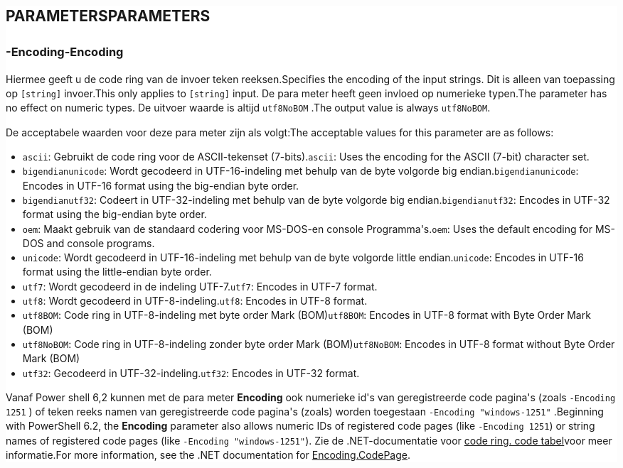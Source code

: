## <span data-ttu-id="50201-132">PARAMETERS</span><span class="sxs-lookup"><span data-stu-id="50201-132">PARAMETERS</span></span>

### <span data-ttu-id="50201-133">-Encoding</span><span class="sxs-lookup"><span data-stu-id="50201-133">-Encoding</span></span>

<span data-ttu-id="50201-134">Hiermee geeft u de code ring van de invoer teken reeksen.</span><span class="sxs-lookup"><span data-stu-id="50201-134">Specifies the encoding of the input strings.</span></span> <span data-ttu-id="50201-135">Dit is alleen van toepassing op `[string]` invoer.</span><span class="sxs-lookup"><span data-stu-id="50201-135">This only applies to `[string]` input.</span></span> <span data-ttu-id="50201-136">De para meter heeft geen invloed op numerieke typen.</span><span class="sxs-lookup"><span data-stu-id="50201-136">The parameter has no effect on numeric types.</span></span> <span data-ttu-id="50201-137">De uitvoer waarde is altijd `utf8NoBOM` .</span><span class="sxs-lookup"><span data-stu-id="50201-137">The output value is always `utf8NoBOM`.</span></span>

<span data-ttu-id="50201-138">De acceptabele waarden voor deze para meter zijn als volgt:</span><span class="sxs-lookup"><span data-stu-id="50201-138">The acceptable values for this parameter are as follows:</span></span>

- <span data-ttu-id="50201-139">`ascii`: Gebruikt de code ring voor de ASCII-tekenset (7-bits).</span><span class="sxs-lookup"><span data-stu-id="50201-139">`ascii`: Uses the encoding for the ASCII (7-bit) character set.</span></span>
- <span data-ttu-id="50201-140">`bigendianunicode`: Wordt gecodeerd in UTF-16-indeling met behulp van de byte volgorde big endian.</span><span class="sxs-lookup"><span data-stu-id="50201-140">`bigendianunicode`: Encodes in UTF-16 format using the big-endian byte order.</span></span>
- <span data-ttu-id="50201-141">`bigendianutf32`: Codeert in UTF-32-indeling met behulp van de byte volgorde big endian.</span><span class="sxs-lookup"><span data-stu-id="50201-141">`bigendianutf32`: Encodes in UTF-32 format using the big-endian byte order.</span></span>
- <span data-ttu-id="50201-142">`oem`: Maakt gebruik van de standaard codering voor MS-DOS-en console Programma's.</span><span class="sxs-lookup"><span data-stu-id="50201-142">`oem`: Uses the default encoding for MS-DOS and console programs.</span></span>
- <span data-ttu-id="50201-143">`unicode`: Wordt gecodeerd in UTF-16-indeling met behulp van de byte volgorde little endian.</span><span class="sxs-lookup"><span data-stu-id="50201-143">`unicode`: Encodes in UTF-16 format using the little-endian byte order.</span></span>
- <span data-ttu-id="50201-144">`utf7`: Wordt gecodeerd in de indeling UTF-7.</span><span class="sxs-lookup"><span data-stu-id="50201-144">`utf7`: Encodes in UTF-7 format.</span></span>
- <span data-ttu-id="50201-145">`utf8`: Wordt gecodeerd in UTF-8-indeling.</span><span class="sxs-lookup"><span data-stu-id="50201-145">`utf8`: Encodes in UTF-8 format.</span></span>
- <span data-ttu-id="50201-146">`utf8BOM`: Code ring in UTF-8-indeling met byte order Mark (BOM)</span><span class="sxs-lookup"><span data-stu-id="50201-146">`utf8BOM`: Encodes in UTF-8 format with Byte Order Mark (BOM)</span></span>
- <span data-ttu-id="50201-147">`utf8NoBOM`: Code ring in UTF-8-indeling zonder byte order Mark (BOM)</span><span class="sxs-lookup"><span data-stu-id="50201-147">`utf8NoBOM`: Encodes in UTF-8 format without Byte Order Mark (BOM)</span></span>
- <span data-ttu-id="50201-148">`utf32`: Gecodeerd in UTF-32-indeling.</span><span class="sxs-lookup"><span data-stu-id="50201-148">`utf32`: Encodes in UTF-32 format.</span></span>

<span data-ttu-id="50201-149">Vanaf Power shell 6,2 kunnen met de para meter **Encoding** ook numerieke id's van geregistreerde code pagina's (zoals `-Encoding 1251` ) of teken reeks namen van geregistreerde code pagina's (zoals) worden toegestaan `-Encoding "windows-1251"` .</span><span class="sxs-lookup"><span data-stu-id="50201-149">Beginning with PowerShell 6.2, the **Encoding** parameter also allows numeric IDs of registered code pages (like `-Encoding 1251`) or string names of registered code pages (like `-Encoding "windows-1251"`).</span></span> <span data-ttu-id="50201-150">Zie de .NET-documentatie voor [code ring. code tabel](/dotnet/api/system.text.encoding.codepage?view=netcore-2.2)voor meer informatie.</span><span class="sxs-lookup"><span data-stu-id="50201-150">For more information, see the .NET documentation for [Encoding.CodePage](/dotnet/api/system.text.encoding.codepage?view=netcore-2.2).</span></span>
